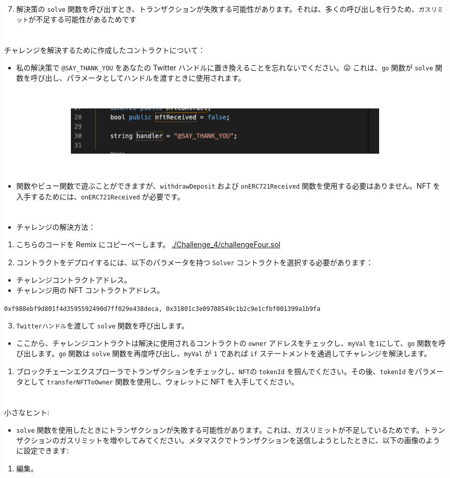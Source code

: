 7. 解決策の `solve` 関数を呼び出すとき、トランザクションが失敗する可能性があります。それは、多くの呼び出しを行うため、`ガスリミット`が不足する可能性があるためです

#

チャレンジを解決するために作成したコントラクトについて：

- 私の解決策で `@SAY_THANK_YOU` をあなたの Twitter ハンドルに置き換えることを忘れないでください。😛 これは、`go` 関数が `solve` 関数を呼び出し、パラメータとしてハンドルを渡すときに使用されます。

<br/>
<p align="center">
<img src="./challenge_4/images/01_twitter.png" width="600" alt="Security Challenges">
</p>
<br/>

- 関数やビュー関数で遊ぶことができますが、`withdrawDeposit` および `onERC721Received` 関数を使用する必要はありません。NFT を入手するためには、`onERC721Received` が必要です。

#

- チャレンジの解決方法：

1. こちらのコードを Remix にコピーペーします。 [./Challenge_4/challengeFour.sol](https://github.com/Jer-B/challenge_security_audit/blob/main/challenge_4/solver.sol)

2. コントラクトをデプロイするには、以下のパラメータを持つ `Solver` コントラクトを選択する必要があります：

- チャレンジコントラクトアドレス。
- チャレンジ用の NFT コントラクトアドレス。

```
0xf988ebf9d801f4d3595592490d7ff029e438deca, 0x31801c3e09708549c1b2c9e1cfbf001399a1b9fa
```

3. `Twitterハンドル`を渡して `solve` 関数を呼び出します。

- ここから、チャレンジコントラクトは解決に使用されるコントラクトの `owner` アドレスをチェックし、`myVal` を`1`にして、`go` 関数を呼び出します。`go` 関数は `solve` 関数を再度呼び出し、`myVal` が `1` であれば `if` ステートメントを通過してチャレンジを解決します。

1. ブロックチェーンエクスプローラでトランザクションをチェックし、`NFT`の `tokenId` を掴んでください。その後、`tokenId` をパラメータとして `transferNFTToOwner` 関数を使用し、ウォレットに NFT を入手してください。

#

小さなヒント:

- `solve` 関数を使用したときにトランザクションが失敗する可能性があります。これは、ガスリミットが不足しているためです。トランザクションのガスリミットを増やしてみてください。メタマスクでトランザクションを送信しようとしたときに、以下の画像のように設定できます:

1. 編集。
<p>
